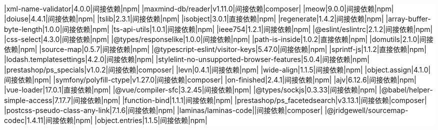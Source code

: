 |xml-name-validator|4.0.0|间接依赖|npm|
|maxmind-db/reader|v1.11.0|间接依赖|composer|
|meow|9.0.0|间接依赖|npm|
|doiuse|4.4.1|间接依赖|npm|
|tslib|2.3.1|间接依赖|npm|
|isobject|3.0.1|直接依赖|npm|
|regenerate|1.4.2|间接依赖|npm|
|array-buffer-byte-length|1.0.0|间接依赖|npm|
|ts-api-utils|1.0.1|间接依赖|npm|
|ieee754|1.2.1|间接依赖|npm|
|@eslint/eslintrc|2.1.2|间接依赖|npm|
|css-select|4.3.0|间接依赖|npm|
|@types/responselike|1.0.0|间接依赖|npm|
|path-is-inside|1.0.2|直接依赖|npm|
|domutils|2.1.0|间接依赖|npm|
|source-map|0.5.7|间接依赖|npm|
|@typescript-eslint/visitor-keys|5.47.0|间接依赖|npm|
|sprintf-js|1.1.2|直接依赖|npm|
|lodash.templatesettings|4.2.0|间接依赖|npm|
|stylelint-no-unsupported-browser-features|5.0.4|间接依赖|npm|
|prestashop/ps_specials|v1.0.2|间接依赖|composer|
|levn|0.4.1|间接依赖|npm|
|wide-align|1.1.5|间接依赖|npm|
|object.assign|4.1.0|间接依赖|npm|
|symfony/polyfill-ctype|v1.27.0|间接依赖|composer|
|on-finished|2.4.1|间接依赖|npm|
|ajv|6.12.6|间接依赖|npm|
|vue-loader|17.0.1|直接依赖|npm|
|@vue/compiler-sfc|3.2.45|间接依赖|npm|
|@types/sockjs|0.3.33|间接依赖|npm|
|@babel/helper-simple-access|7.17.7|间接依赖|npm|
|function-bind|1.1.1|间接依赖|npm|
|prestashop/ps_facetedsearch|v3.13.1|间接依赖|composer|
|postcss-pseudo-class-any-link|7.1.6|间接依赖|npm|
|laminas/laminas-code||间接依赖|composer|
|@jridgewell/sourcemap-codec|1.4.11|间接依赖|npm|
|object.entries|1.1.5|间接依赖|npm|